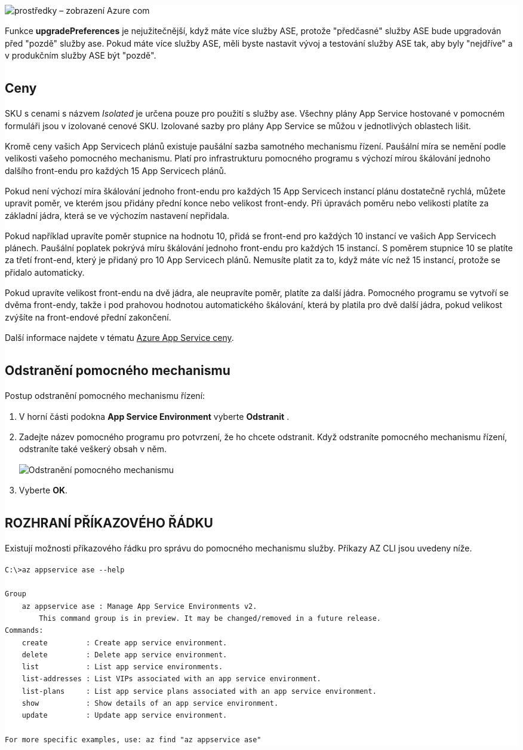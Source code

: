 ![prostředky – zobrazení Azure com][5]

Funkce **upgradePreferences** je nejužitečnější, když máte více služby ASE, protože "předčasné" služby ASE bude upgradován před "pozdě" služby ase. Pokud máte více služby ASE, měli byste nastavit vývoj a testování služby ASE tak, aby byly "nejdříve" a v produkčním služby ASE být "pozdě".

## <a name="pricing"></a>Ceny

SKU s cenami s názvem *Isolated* je určena pouze pro použití s služby ase. Všechny plány App Service hostované v pomocném formuláři jsou v izolované cenové SKU. Izolované sazby pro plány App Service se můžou v jednotlivých oblastech lišit.

Kromě ceny vašich App Servicech plánů existuje paušální sazba samotného mechanismu řízení. Paušální míra se nemění podle velikosti vašeho pomocného mechanismu. Platí pro infrastrukturu pomocného programu s výchozí mírou škálování jednoho dalšího front-endu pro každých 15 App Servicech plánů.

Pokud není výchozí míra škálování jednoho front-endu pro každých 15 App Servicech instancí plánu dostatečně rychlá, můžete upravit poměr, ve kterém jsou přidány přední konce nebo velikost front-endy. Při úpravách poměru nebo velikosti platíte za základní jádra, která se ve výchozím nastavení nepřidala.

Pokud například upravíte poměr stupnice na hodnotu 10, přidá se front-end pro každých 10 instancí ve vašich App Servicech plánech. Paušální poplatek pokrývá míru škálování jednoho front-endu pro každých 15 instancí. S poměrem stupnice 10 se platíte za třetí front-end, který je přidaný pro 10 App Servicech plánů. Nemusíte platit za to, když máte víc než 15 instancí, protože se přidalo automaticky.

Pokud upravíte velikost front-endu na dvě jádra, ale neupravíte poměr, platíte za další jádra. Pomocného programu se vytvoří se dvěma front-endy, takže i pod prahovou hodnotou automatického škálování, která by platila pro dvě další jádra, pokud velikost zvýšíte na front-endové přední zakončení.

Další informace najdete v tématu [Azure App Service ceny][Pricing].

## <a name="delete-an-ase"></a>Odstranění pomocného mechanismu

Postup odstranění pomocného mechanismu řízení:

1. V horní části podokna **App Service Environment** vyberte **Odstranit** .

1. Zadejte název pomocného programu pro potvrzení, že ho chcete odstranit. Když odstraníte pomocného mechanismu řízení, odstraníte také veškerý obsah v něm.

    ![Odstranění pomocného mechanismu][3]

1. Vyberte **OK**.

## <a name="ase-cli"></a>ROZHRANÍ PŘÍKAZOVÉHO ŘÁDKU

Existují možnosti příkazového řádku pro správu do pomocného mechanismu služby.  Příkazy AZ CLI jsou uvedeny níže.

```azurecli
C:\>az appservice ase --help

Group
    az appservice ase : Manage App Service Environments v2.
        This command group is in preview. It may be changed/removed in a future release.
Commands:
    create         : Create app service environment.
    delete         : Delete app service environment.
    list           : List app service environments.
    list-addresses : List VIPs associated with an app service environment.
    list-plans     : List app service plans associated with an app service environment.
    show           : Show details of an app service environment.
    update         : Update app service environment.

For more specific examples, use: az find "az appservice ase"
```

[1]: ./media/using_an_app_service_environment/usingase-appcreate.png
[2]: ./media/using_an_app_service_environment/usingase-pricingtiers.png
[3]: ./media/using_an_app_service_environment/usingase-delete.png
[4]: ./media/using_an_app_service_environment/usingase-logsetup.png
[4]: ./media/using_an_app_service_environment/usingase-logs.png
[5]: ./media/using_an_app_service_environment/usingase-upgradepref.png
[Intro]: ./intro.md
[MakeExternalASE]: ./create-external-ase.md
[MakeASEfromTemplate]: ./create-from-template.md
[MakeILBASE]: ./create-ilb-ase.md
[ASENetwork]: ./network-info.md
[UsingASE]: ./using-an-ase.md
[UDRs]: ../../virtual-network/virtual-networks-udr-overview.md
[NSGs]: ../../virtual-network/network-security-groups-overview.md
[ConfigureASEv1]: app-service-web-configure-an-app-service-environment.md
[ASEv1Intro]: app-service-app-service-environment-intro.md
[Functions]: ../../azure-functions/index.yml
[Pricing]: https://azure.microsoft.com/pricing/details/app-service/
[ARMOverview]: ../../azure-resource-manager/management/overview.md
[ConfigureSSL]: ../configure-ssl-certificate.md
[Kudu]: https://azure.microsoft.com/resources/videos/super-secret-kudu-debug-console-for-azure-web-sites/
[AppDeploy]: ../deploy-local-git.md
[ASEWAF]: app-service-app-service-environment-web-application-firewall.md
[AppGW]: ../../web-application-firewall/ag/ag-overview.md
[logalerts]: ../../azure-monitor/alerts/alerts-log.md